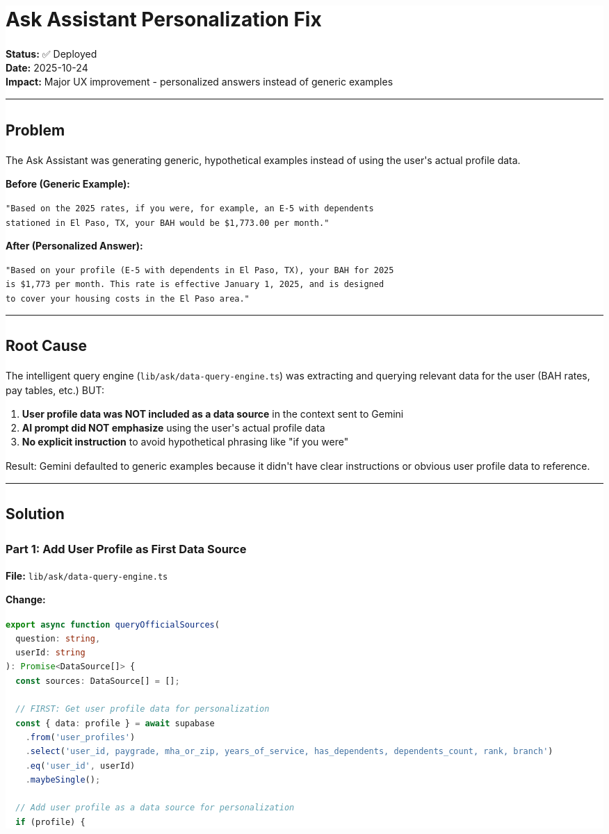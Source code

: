 # Ask Assistant Personalization Fix

**Status:** ✅ Deployed  
**Date:** 2025-10-24  
**Impact:** Major UX improvement - personalized answers instead of generic examples

---

## Problem

The Ask Assistant was generating generic, hypothetical examples instead of using the user's actual profile data.

**Before (Generic Example):**
```
"Based on the 2025 rates, if you were, for example, an E-5 with dependents 
stationed in El Paso, TX, your BAH would be $1,773.00 per month."
```

**After (Personalized Answer):**
```
"Based on your profile (E-5 with dependents in El Paso, TX), your BAH for 2025 
is $1,773 per month. This rate is effective January 1, 2025, and is designed 
to cover your housing costs in the El Paso area."
```

---

## Root Cause

The intelligent query engine (`lib/ask/data-query-engine.ts`) was extracting and querying relevant data for the user (BAH rates, pay tables, etc.) BUT:

1. **User profile data was NOT included as a data source** in the context sent to Gemini
2. **AI prompt did NOT emphasize** using the user's actual profile data
3. **No explicit instruction** to avoid hypothetical phrasing like "if you were"

Result: Gemini defaulted to generic examples because it didn't have clear instructions or obvious user profile data to reference.

---

## Solution

### Part 1: Add User Profile as First Data Source

**File:** `lib/ask/data-query-engine.ts`

**Change:**
```typescript
export async function queryOfficialSources(
  question: string,
  userId: string
): Promise<DataSource[]> {
  const sources: DataSource[] = [];
  
  // FIRST: Get user profile data for personalization
  const { data: profile } = await supabase
    .from('user_profiles')
    .select('user_id, paygrade, mha_or_zip, years_of_service, has_dependents, dependents_count, rank, branch')
    .eq('user_id', userId)
    .maybeSingle();
  
  // Add user profile as a data source for personalization
  if (profile) {
```